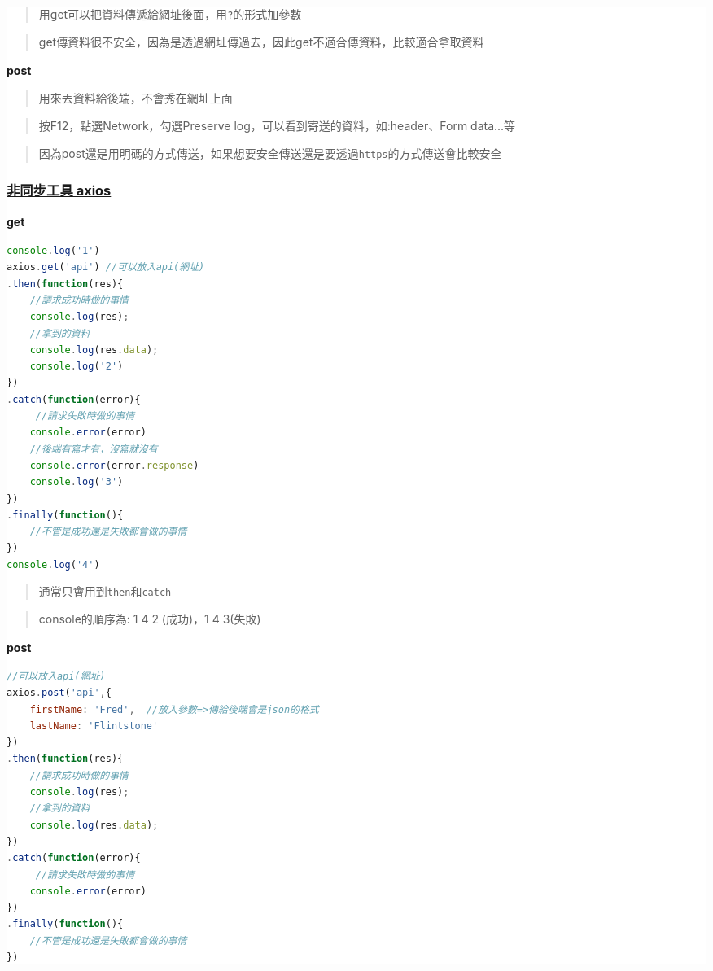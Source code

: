 > 用get可以把資料傳遞給網址後面，用`?`的形式加參數

> get傳資料很不安全，因為是透過網址傳過去，因此get不適合傳資料，比較適合拿取資料

**post**

> 用來丟資料給後端，不會秀在網址上面

> 按F12，點選Network，勾選Preserve log，可以看到寄送的資料，如:header、Form data...等

> 因為post還是用明碼的方式傳送，如果想要安全傳送還是要透過`https`的方式傳送會比較安全

### [非同步工具  axios](https://github.com/axios/axios)

**get**

```js
console.log('1')
axios.get('api') //可以放入api(網址)
.then(function(res){
    //請求成功時做的事情
    console.log(res);
    //拿到的資料
    console.log(res.data);
    console.log('2')
})
.catch(function(error){
     //請求失敗時做的事情
    console.error(error)
    //後端有寫才有，沒寫就沒有
    console.error(error.response)
    console.log('3')
})
.finally(function(){
    //不管是成功還是失敗都會做的事情
})
console.log('4')
```
> 通常只會用到`then`和`catch`

> console的順序為: 1 4 2 (成功)，1 4 3(失敗) 

**post**

```js
//可以放入api(網址)
axios.post('api',{
    firstName: 'Fred',  //放入參數=>傳給後端會是json的格式
    lastName: 'Flintstone'
}) 
.then(function(res){
    //請求成功時做的事情
    console.log(res);
    //拿到的資料
    console.log(res.data);
})
.catch(function(error){
     //請求失敗時做的事情
    console.error(error)
})
.finally(function(){
    //不管是成功還是失敗都會做的事情
})

```
